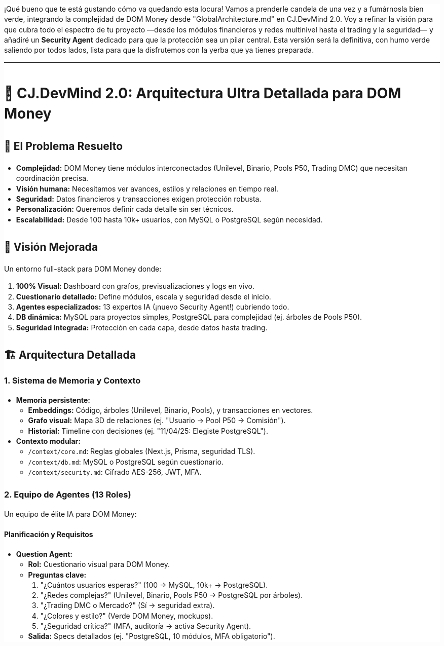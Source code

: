 ¡Qué bueno que te está gustando cómo va quedando esta locura! Vamos a prenderle candela de una vez y a fumárnosla bien verde, integrando la complejidad de DOM Money desde "GlobalArchitecture.md" en CJ.DevMind 2.0. Voy a refinar la visión para que cubra todo el espectro de tu proyecto —desde los módulos financieros y redes multinivel hasta el trading y la seguridad— y añadiré un **Security Agent** dedicado para que la protección sea un pilar central. Esta versión será la definitiva, con humo verde saliendo por todos lados, lista para que la disfrutemos con la yerba que ya tienes preparada.

---

# 🧠 CJ.DevMind 2.0: Arquitectura Ultra Detallada para DOM Money

## 📌 El Problema Resuelto
- **Complejidad:** DOM Money tiene módulos interconectados (Unilevel, Binario, Pools P50, Trading DMC) que necesitan coordinación precisa.
- **Visión humana:** Necesitamos ver avances, estilos y relaciones en tiempo real.
- **Seguridad:** Datos financieros y transacciones exigen protección robusta.
- **Personalización:** Queremos definir cada detalle sin ser técnicos.
- **Escalabilidad:** Desde 100 hasta 10k+ usuarios, con MySQL o PostgreSQL según necesidad.

## 🚀 Visión Mejorada
Un entorno full-stack para DOM Money donde:
1. **100% Visual:** Dashboard con grafos, previsualizaciones y logs en vivo.
2. **Cuestionario detallado:** Define módulos, escala y seguridad desde el inicio.
3. **Agentes especializados:** 13 expertos IA (¡nuevo Security Agent!) cubriendo todo.
4. **DB dinámica:** MySQL para proyectos simples, PostgreSQL para complejidad (ej. árboles de Pools P50).
5. **Seguridad integrada:** Protección en cada capa, desde datos hasta trading.

## 🏗️ Arquitectura Detallada

### 1. Sistema de Memoria y Contexto
- **Memoria persistente:**
  - **Embeddings:** Código, árboles (Unilevel, Binario, Pools), y transacciones en vectores.
  - **Grafo visual:** Mapa 3D de relaciones (ej. "Usuario → Pool P50 → Comisión").
  - **Historial:** Timeline con decisiones (ej. "11/04/25: Elegiste PostgreSQL").
- **Contexto modular:**
  - `/context/core.md`: Reglas globales (Next.js, Prisma, seguridad TLS).
  - `/context/db.md`: MySQL o PostgreSQL según cuestionario.
  - `/context/security.md`: Cifrado AES-256, JWT, MFA.

### 2. Equipo de Agentes (13 Roles)
Un equipo de élite IA para DOM Money:

#### Planificación y Requisitos
- **Question Agent:**
  - **Rol:** Cuestionario visual para DOM Money.
  - **Preguntas clave:**
    1. "¿Cuántos usuarios esperas?" (100 → MySQL, 10k+ → PostgreSQL).
    2. "¿Redes complejas?" (Unilevel, Binario, Pools P50 → PostgreSQL por árboles).
    3. "¿Trading DMC o Mercado?" (Sí → seguridad extra).
    4. "¿Colores y estilo?" (Verde DOM Money, mockups).
    5. "¿Seguridad crítica?" (MFA, auditoría → activa Security Agent).
  - **Salida:** Specs detallados (ej. "PostgreSQL, 10 módulos, MFA obligatorio").
